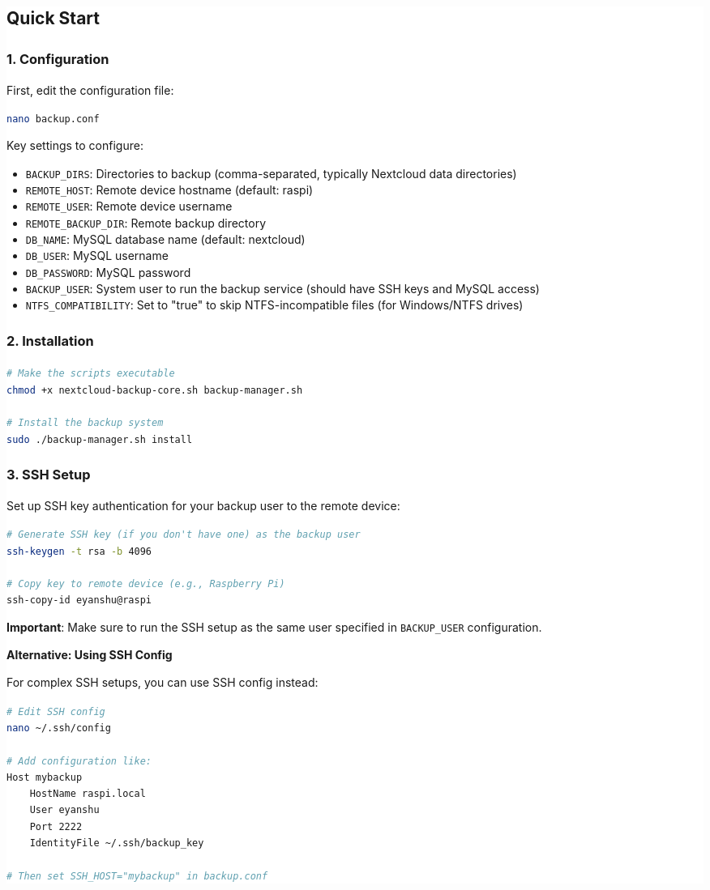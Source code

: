 ## Quick Start

### 1. Configuration

First, edit the configuration file:
```bash
nano backup.conf
```

Key settings to configure:
- `BACKUP_DIRS`: Directories to backup (comma-separated, typically Nextcloud data directories)
- `REMOTE_HOST`: Remote device hostname (default: raspi)
- `REMOTE_USER`: Remote device username
- `REMOTE_BACKUP_DIR`: Remote backup directory
- `DB_NAME`: MySQL database name (default: nextcloud)
- `DB_USER`: MySQL username
- `DB_PASSWORD`: MySQL password
- `BACKUP_USER`: System user to run the backup service (should have SSH keys and MySQL access)
- `NTFS_COMPATIBILITY`: Set to "true" to skip NTFS-incompatible files (for Windows/NTFS drives)

### 2. Installation

```bash
# Make the scripts executable
chmod +x nextcloud-backup-core.sh backup-manager.sh

# Install the backup system
sudo ./backup-manager.sh install
```
### 3. SSH Setup

Set up SSH key authentication for your backup user to the remote device:
```bash
# Generate SSH key (if you don't have one) as the backup user
ssh-keygen -t rsa -b 4096

# Copy key to remote device (e.g., Raspberry Pi)
ssh-copy-id eyanshu@raspi
```

**Important**: Make sure to run the SSH setup as the same user specified in `BACKUP_USER` configuration.

**Alternative: Using SSH Config**

For complex SSH setups, you can use SSH config instead:

```bash
# Edit SSH config
nano ~/.ssh/config

# Add configuration like:
Host mybackup
    HostName raspi.local
    User eyanshu
    Port 2222
    IdentityFile ~/.ssh/backup_key
    
# Then set SSH_HOST="mybackup" in backup.conf
```
